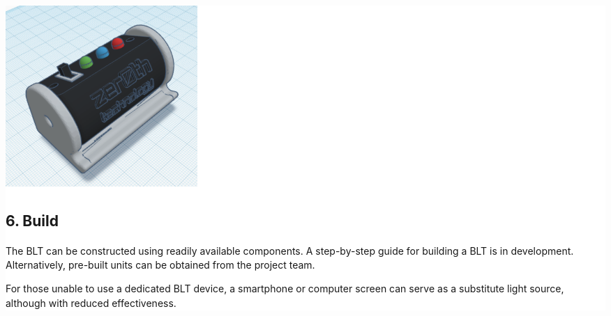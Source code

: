   <img src="./BLT_whitepaper/BLT%20Case%20Option%203.png" alt="BLT Case Option 3" style="width: 32%;">
</div>

## 6. Build

The BLT can be constructed using readily available components. A step-by-step guide for building a BLT is in development. Alternatively, pre-built units can be obtained from the project team.

For those unable to use a dedicated BLT device, a smartphone or computer screen can serve as a substitute light source, although with reduced effectiveness.
